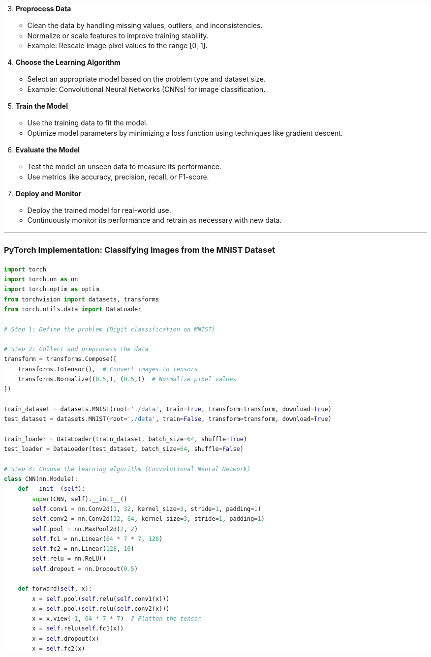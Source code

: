 3. **Preprocess Data**  
   - Clean the data by handling missing values, outliers, and inconsistencies.  
   - Normalize or scale features to improve training stability.  
   - Example: Rescale image pixel values to the range [0, 1].  

4. **Choose the Learning Algorithm**  
   - Select an appropriate model based on the problem type and dataset size.  
   - Example: Convolutional Neural Networks (CNNs) for image classification.  

5. **Train the Model**  
   - Use the training data to fit the model.  
   - Optimize model parameters by minimizing a loss function using techniques like gradient descent.  

6. **Evaluate the Model**  
   - Test the model on unseen data to measure its performance.  
   - Use metrics like accuracy, precision, recall, or F1-score.  

7. **Deploy and Monitor**  
   - Deploy the trained model for real-world use.  
   - Continuously monitor its performance and retrain as necessary with new data.  

---

### **PyTorch Implementation: Classifying Images from the MNIST Dataset**

```python
import torch
import torch.nn as nn
import torch.optim as optim
from torchvision import datasets, transforms
from torch.utils.data import DataLoader

# Step 1: Define the problem (Digit classification on MNIST)

# Step 2: Collect and preprocess the data
transform = transforms.Compose([
    transforms.ToTensor(),  # Convert images to tensors
    transforms.Normalize((0.5,), (0.5,))  # Normalize pixel values
])

train_dataset = datasets.MNIST(root='./data', train=True, transform=transform, download=True)
test_dataset = datasets.MNIST(root='./data', train=False, transform=transform, download=True)

train_loader = DataLoader(train_dataset, batch_size=64, shuffle=True)
test_loader = DataLoader(test_dataset, batch_size=64, shuffle=False)

# Step 3: Choose the learning algorithm (Convolutional Neural Network)
class CNN(nn.Module):
    def __init__(self):
        super(CNN, self).__init__()
        self.conv1 = nn.Conv2d(1, 32, kernel_size=3, stride=1, padding=1)
        self.conv2 = nn.Conv2d(32, 64, kernel_size=3, stride=1, padding=1)
        self.pool = nn.MaxPool2d(2, 2)
        self.fc1 = nn.Linear(64 * 7 * 7, 128)
        self.fc2 = nn.Linear(128, 10)
        self.relu = nn.ReLU()
        self.dropout = nn.Dropout(0.5)

    def forward(self, x):
        x = self.pool(self.relu(self.conv1(x)))
        x = self.pool(self.relu(self.conv2(x)))
        x = x.view(-1, 64 * 7 * 7)  # Flatten the tensor
        x = self.relu(self.fc1(x))
        x = self.dropout(x)
        x = self.fc2(x)
```